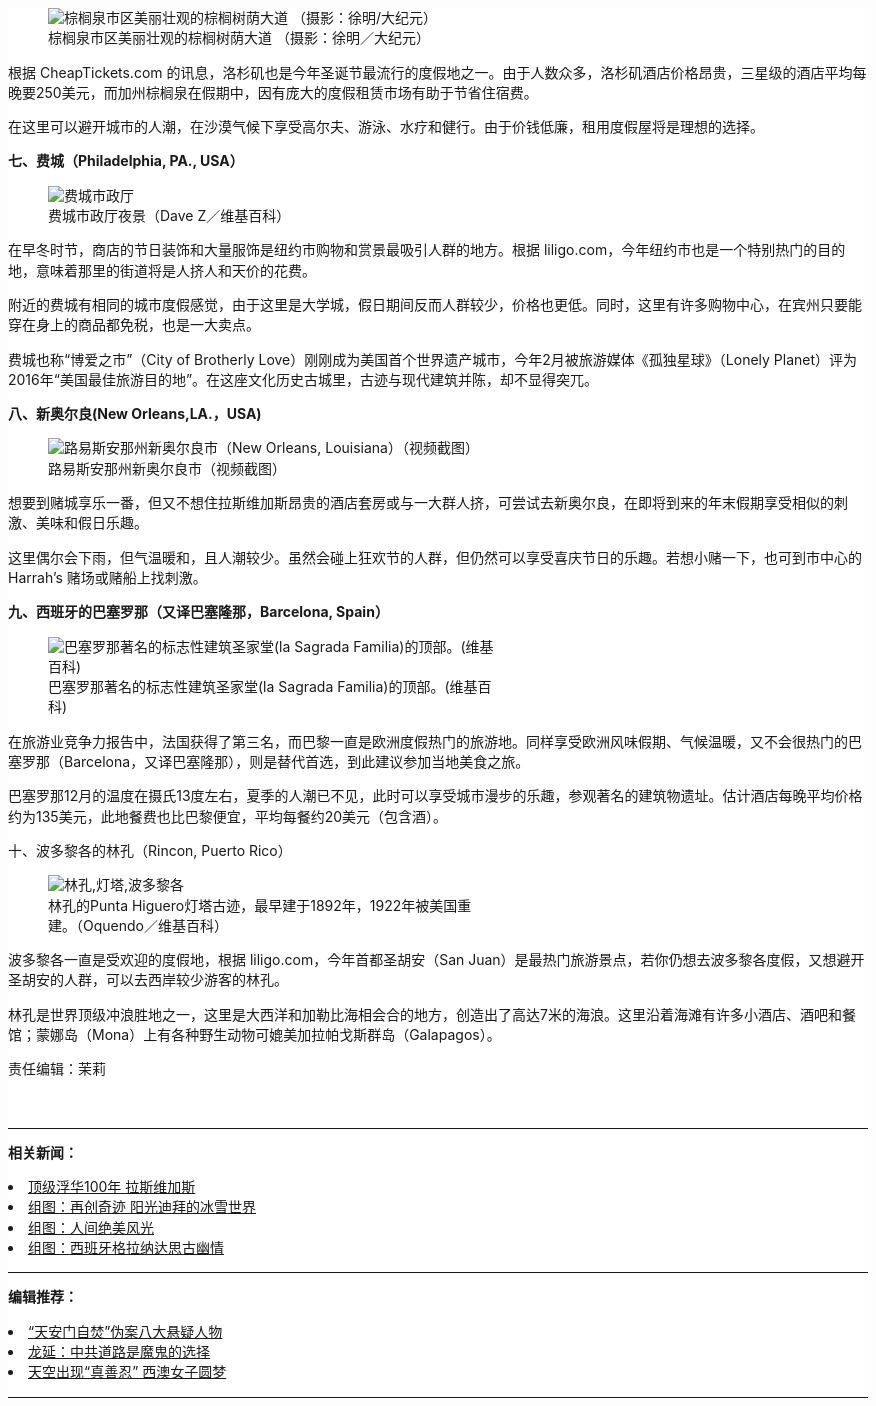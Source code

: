 <figure id="attachment_6789379" aria-describedby="caption-attachment-6789379" style="width: 413px" class="wp-caption aligncenter"><ahref=" https://i.epochtimes.com/assets/uploads/2009/06/906150740121981.jpg" target="_blank" rel="noreferrer noopener"> <img class="wp-image-6789379 size-full" src="https://i.epochtimes.com/assets/uploads/2009/06/906150740121981.jpg" alt="棕榈泉市区美丽壮观的棕榈树荫大道 （摄影：徐明/大纪元）" width="413" b="600" /></a><figcaption id="caption-attachment-6789379" class="wp-caption-text">棕榈泉市区美丽壮观的棕榈树荫大道 （摄影：徐明／大纪元）</figcaption></figure>
<p>根据 CheapTickets.com 的讯息，洛杉矶也是今年圣诞节最流行的度假地之一。由于人数众多，洛杉矶酒店价格昂贵，三星级的酒店平均每晚要250美元，而加州棕榈泉在假期中，因有庞大的度假租赁市场有助于节省住宿费。</p>
<p>在这里可以避开城市的人潮，在沙漠气候下享受高尔夫、游泳、水疗和健行。由于价钱低廉，租用度假屋将是理想的选择。</p>
<p><strong>七、费城（<span class="LangWithName"><span lang="en" xml:lang="en"><b>Philadelphia</b></span></span>, PA., USA）</strong></p>
<figure id="attachment_8412650" aria-describedby="caption-attachment-8412650" style="width: 450px" class="wp-caption aligncenter"><ahref=" https://i.epochtimes.com/assets/uploads/2016/10/CITY_HALL_PHILADELPHIA-1-450x300.jpg" target="_blank" rel="noreferrer noopener"> <img class="size-medium wp-image-8412650" src="https://i.epochtimes.com/assets/uploads/2016/10/CITY_HALL_PHILADELPHIA-1-450x300.jpg" alt="费城市政厅" width="450" b="300" /></a><figcaption id="caption-attachment-8412650" class="wp-caption-text">费城市政厅夜景（Dave Z／维基百科）</figcaption></figure>
<p>在早冬时节，商店的节日装饰和大量服饰是纽约市购物和赏景最吸引人群的地方。根据 liligo.com，今年纽约市也是一个特别热门的目的地，意味着那里的街道将是人挤人和天价的花费。</p>
<p>附近的费城有相同的城市度假感觉，由于这里是大学城，假日期间反而人群较少，价格也更低。同时，这里有许多购物中心，在宾州只要能穿在身上的商品都免税，也是一大卖点。</p>
<p>费城也称“博爱之市”（City of Brotherly Love）刚刚成为美国首个世界遗产城市，今年2月被旅游媒体《孤独星球》（Lonely Planet）评为2016年“美国最佳旅游目的地”。在这座文化历史古城里，古迹与现代建筑并陈，却不显得突兀。</p>
<p><strong>八、新奥尔良(<span class="LangWithName"><span lang="en" xml:lang="en"><b>New Orleans,LA.，USA)</b></span></span></strong></p>
<figure id="attachment_5866307" aria-describedby="caption-attachment-5866307" style="width: 450px" class="wp-caption aligncenter"><ahref=" https://i.epochtimes.com/assets/uploads/2015/05/1505021349242754-450x254.jpg" target="_blank" rel="noreferrer noopener"> <img class="size-medium wp-image-5866307" src="https://i.epochtimes.com/assets/uploads/2015/05/1505021349242754-450x254.jpg" alt="路易斯安那州新奥尔良市（New Orleans, Louisiana）（视频截图）" width="450" b="254" /></a><figcaption id="caption-attachment-5866307" class="wp-caption-text">路易斯安那州新奥尔良市（视频截图）</figcaption></figure>
<p>想要到赌城享乐一番，但又不想住拉斯维加斯昂贵的酒店套房或与一大群人挤，可尝试去新奥尔良，在即将到来的年末假期享受相似的刺激、美味和假日乐趣。</p>
<p>这里偶尔会下雨，但气温暖和，且人潮较少。虽然会碰上狂欢节的人群，但仍然可以享受喜庆节日的乐趣。若想小赌一下，也可到市中心的Harrah&#8217;s 赌场或赌船上找刺激。</p>
<p><strong>九、西班牙的巴塞罗那（又译巴塞隆那，Barcelona, Spain）</strong></p>
<figure id="attachment_5875756" aria-describedby="caption-attachment-5875756" style="width: 450px" class="wp-caption aligncenter"><ahref=" https://i.epochtimes.com/assets/uploads/2015/05/1505311033462551-450x302.jpg" target="_blank" rel="noreferrer noopener"> <img class="size-medium wp-image-5875756" src="https://i.epochtimes.com/assets/uploads/2015/05/1505311033462551-450x302.jpg" alt="巴塞罗那著名的标志性建筑圣家堂(la Sagrada Familia)的顶部。(维基百科)" width="450" b="302" /></a><figcaption id="caption-attachment-5875756" class="wp-caption-text">巴塞罗那著名的标志性建筑圣家堂(la Sagrada Familia)的顶部。(维基百科)</figcaption></figure>
<p>在旅游业竞争力报告中，法国获得了第三名，而巴黎一直是欧洲度假热门的旅游地。同样享受欧洲风味假期、气候温暖，又不会很热门的巴塞罗那（Barcelona，又译巴塞隆那），则是替代首选，到此建议参加当地美食之旅。</p>
<p>巴塞罗那12月的温度在摄氏13度左右，夏季的人潮已不见，此时可以享受城市漫步的乐趣，参观著名的建筑物遗址。估计酒店每晚平均价格约为135美元，此地餐费也比巴黎便宜，平均每餐约20美元（包含酒）。</p>
<p>十、波多黎各的林孔（Rincon,<span class="LangWithName"><span lang="en"> Puerto Rico</span></span>）</p>
<figure id="attachment_8412722" aria-describedby="caption-attachment-8412722" style="width: 450px" class="wp-caption aligncenter"><ahref=" https://i.epochtimes.com/assets/uploads/2016/10/Faro_de_Rincon-450x600.jpg" target="_blank" rel="noreferrer noopener"> <img class="size-medium wp-image-8412722" src="https://i.epochtimes.com/assets/uploads/2016/10/Faro_de_Rincon-450x600.jpg" alt="林孔,灯塔,波多黎各" width="450" b="600" /></a><figcaption id="caption-attachment-8412722" class="wp-caption-text">林孔的Punta Higuero灯塔古迹，最早建于1892年，1922年被美国重建。（Oquendo／维基百科）</figcaption></figure>
<p>波多黎各一直是受欢迎的度假地，根据 liligo.com，今年首都圣胡安（San Juan）是最热门旅游景点，若你仍想去波多黎各度假，又想避开圣胡安的人群，可以去西岸较少游客的林孔。</p>
<p>林孔是世界顶级冲浪胜地之一，这里是大西洋和加勒比海相会合的地方，创造出了高达7米的海浪。这里沿着海滩有许多小酒店、酒吧和餐馆；蒙娜岛（Mona）上有各种野生动物可媲美加拉帕戈斯群岛（Galapagos）。</p>
<p>责任编辑：茉莉</p>
<p>&nbsp;</p>
	
<hr>


<strong>相关新闻：</strong>
<li><a href="https://github.com/19920513/djy/blob/master/gb/5/2/16/n813377.md#1">顶级浮华100年 拉斯维加斯</a></li>
<li><a href="https://github.com/19920513/djy/blob/master/gb/5/12/4/n1142666.md#1">组图：再创奇迹 阳光迪拜的冰雪世界</a></li>
<li><a href="https://github.com/19920513/djy/blob/master/gb/9/11/24/n2732266.md#1">组图：人间绝美风光</a></li>
<li><a href="https://github.com/19920513/djy/blob/master/gb/11/4/26/n3238887.md#1">组图：西班牙格拉纳达思古幽情</a></li>
<hr>


<strong>编辑推荐：</strong>
<li><a href="https://github.com/19920513/djy/blob/master/gb/21/1/23/n12706455.md#1" target="_blank">“天安门自焚”伪案八大悬疑人物</a></li><li><a href="https://github.com/tsiac2612/djy/blob/master/gb/18/12/10/n10902151.md#1" target="_blank">龙延：中共道路是魔鬼的选择</a></li><li><a href="https://github.com/tsiac2612/djy/blob/master/gb/18/12/4/n10890780.md#1" target="_blank">天空出现“真善忍” 西澳女子圆梦</a></li>
<hr>
